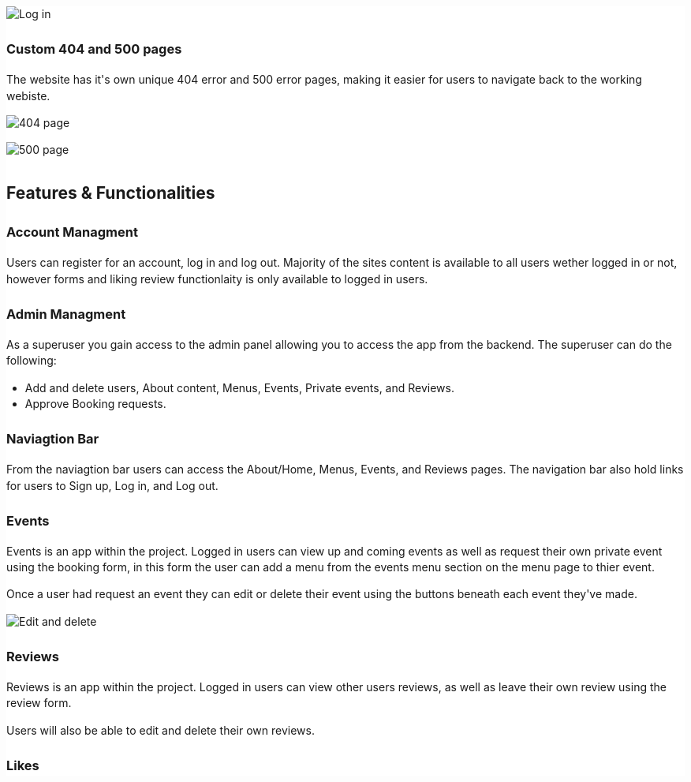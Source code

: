 ![Log in](https://github.com/Willr-hawkins/binary-beans/assets/148203271/40e99416-fb7e-485c-9650-4d2e31c45e0f)

### Custom 404 and 500 pages 

The website has it's own unique 404 error and 500 error pages, making it easier for users to navigate back to the working webiste.

![404 page](https://github.com/Willr-hawkins/binary-beans/assets/148203271/7772dcf0-3a93-4c9e-a034-0d208ff9af3b)

![500 page](https://github.com/Willr-hawkins/binary-beans/assets/148203271/b5a6cc8c-db4c-473b-a6dc-8be58b464f70)

## Features & Functionalities

### Account Managment

Users can register for an account, log in and log out. Majority of the sites content is available to all users wether logged in or not, however forms and liking review functionlaity is only available to logged in users.

### Admin Managment

As a superuser you gain access to the admin panel allowing you to access the app from the backend. The superuser can do the following:

- Add and delete users, About content, Menus, Events, Private events, and Reviews.
- Approve Booking requests. 

### Naviagtion Bar 

From the naviagtion bar users can access the About/Home, Menus, Events, and Reviews pages. The navigation bar also hold links for users to Sign up, Log in, and Log out.

### Events 

Events is an app within the project. Logged in users can view up and coming events as well as request their own private event using the booking form, in this form the user can add a menu from the events menu section on the menu page to thier event. 

Once a user had request an event they can edit or delete their event using the buttons beneath each event they've made.

![Edit and delete](https://github.com/Willr-hawkins/binary-beans/assets/148203271/7b4e4b1d-0b0e-4258-a502-2ddbf040163b)

### Reviews

Reviews is an app within the project. Logged in users can view other users reviews, as well as leave their own review using the review form.

Users will also be able to edit and delete their own reviews.

### Likes
